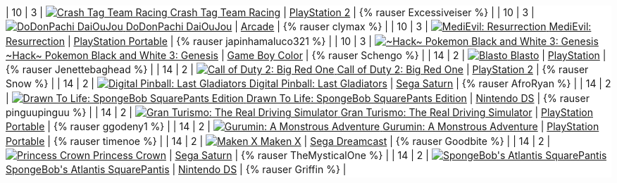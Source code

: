 | 10   | 3     | <a class="gameicon-link" href="https://retroachievements.org/game/20852" target="_blank" rel="noopener"> <img class="gameicon" src="https://media.retroachievements.org/Images/081549.png" alt="Crash Tag Team Racing"> <span>Crash Tag Team Racing</span></a>                                                                   | <a href="https://retroachievements.org/gameList.php?c=21">PlayStation 2</a>        | {% rauser Excessiveiser %}       |
| 10   | 3     | <a class="gameicon-link" href="https://retroachievements.org/game/14883" target="_blank" rel="noopener"> <img class="gameicon" src="https://media.retroachievements.org/Images/086167.png" alt="DoDonPachi DaiOuJou"> <span>DoDonPachi DaiOuJou</span></a>                                                                       | <a href="https://retroachievements.org/gameList.php?c=27">Arcade</a>               | {% rauser clymax %}              |
| 10   | 3     | <a class="gameicon-link" href="https://retroachievements.org/game/3572" target="_blank" rel="noopener"> <img class="gameicon" src="https://media.retroachievements.org/Images/075441.png" alt="MediEvil: Resurrection"> <span>MediEvil: Resurrection</span></a>                                                                  | <a href="https://retroachievements.org/gameList.php?c=41">PlayStation Portable</a> | {% rauser japinhamaluco321 %}    |
| 10   | 3     | <a class="gameicon-link" href="https://retroachievements.org/game/24118" target="_blank" rel="noopener"> <img class="gameicon" src="https://media.retroachievements.org/Images/082208.png" alt="~Hack~ Pokemon Black and White 3: Genesis"> <span>~Hack~ Pokemon Black and White 3: Genesis</span></a>                           | <a href="https://retroachievements.org/gameList.php?c=6">Game Boy Color</a>        | {% rauser Schengo %}             |
| 14   | 2     | <a class="gameicon-link" href="https://retroachievements.org/game/8051" target="_blank" rel="noopener"> <img class="gameicon" src="https://media.retroachievements.org/Images/087942.png" alt="Blasto"> <span>Blasto</span></a>                                                                                                  | <a href="https://retroachievements.org/gameList.php?c=12">PlayStation</a>          | {% rauser Jenettebaghead %}      |
| 14   | 2     | <a class="gameicon-link" href="https://retroachievements.org/game/20928" target="_blank" rel="noopener"> <img class="gameicon" src="https://media.retroachievements.org/Images/087675.png" alt="Call of Duty 2: Big Red One"> <span>Call of Duty 2: Big Red One</span></a>                                                       | <a href="https://retroachievements.org/gameList.php?c=21">PlayStation 2</a>        | {% rauser Snow %}                |
| 14   | 2     | <a class="gameicon-link" href="https://retroachievements.org/game/20455" target="_blank" rel="noopener"> <img class="gameicon" src="https://media.retroachievements.org/Images/083652.png" alt="Digital Pinball: Last Gladiators"> <span>Digital Pinball: Last Gladiators</span></a>                                             | <a href="https://retroachievements.org/gameList.php?c=39">Sega Saturn</a>          | {% rauser AfroRyan %}            |
| 14   | 2     | <a class="gameicon-link" href="https://retroachievements.org/game/17565" target="_blank" rel="noopener"> <img class="gameicon" src="https://media.retroachievements.org/Images/087836.png" alt="Drawn To Life: SpongeBob SquarePants Edition"> <span>Drawn To Life: SpongeBob SquarePants Edition</span></a>                     | <a href="https://retroachievements.org/gameList.php?c=18">Nintendo DS</a>          | {% rauser pinguupinguu %}        |
| 14   | 2     | <a class="gameicon-link" href="https://retroachievements.org/game/15626" target="_blank" rel="noopener"> <img class="gameicon" src="https://media.retroachievements.org/Images/086182.png" alt="Gran Turismo: The Real Driving Simulator"> <span>Gran Turismo: The Real Driving Simulator</span></a>                             | <a href="https://retroachievements.org/gameList.php?c=41">PlayStation Portable</a> | {% rauser ggodeny1 %}            |
| 14   | 2     | <a class="gameicon-link" href="https://retroachievements.org/game/3549" target="_blank" rel="noopener"> <img class="gameicon" src="https://media.retroachievements.org/Images/047074.png" alt="Gurumin: A Monstrous Adventure"> <span>Gurumin: A Monstrous Adventure</span></a>                                                  | <a href="https://retroachievements.org/gameList.php?c=41">PlayStation Portable</a> | {% rauser timenoe %}             |
| 14   | 2     | <a class="gameicon-link" href="https://retroachievements.org/game/3751" target="_blank" rel="noopener"> <img class="gameicon" src="https://media.retroachievements.org/Images/050993.png" alt="Maken X"> <span>Maken X</span></a>                                                                                                | <a href="https://retroachievements.org/gameList.php?c=40">Sega Dreamcast</a>       | {% rauser Goodbite %}            |
| 14   | 2     | <a class="gameicon-link" href="https://retroachievements.org/game/14543" target="_blank" rel="noopener"> <img class="gameicon" src="https://media.retroachievements.org/Images/085230.png" alt="Princess Crown"> <span>Princess Crown</span></a>                                                                                 | <a href="https://retroachievements.org/gameList.php?c=39">Sega Saturn</a>          | {% rauser TheMysticalOne %}      |
| 14   | 2     | <a class="gameicon-link" href="https://retroachievements.org/game/16577" target="_blank" rel="noopener"> <img class="gameicon" src="https://media.retroachievements.org/Images/051375.png" alt="SpongeBob's Atlantis SquarePantis"> <span>SpongeBob's Atlantis SquarePantis</span></a>                                           | <a href="https://retroachievements.org/gameList.php?c=18">Nintendo DS</a>          | {% rauser Griffin %}             |
